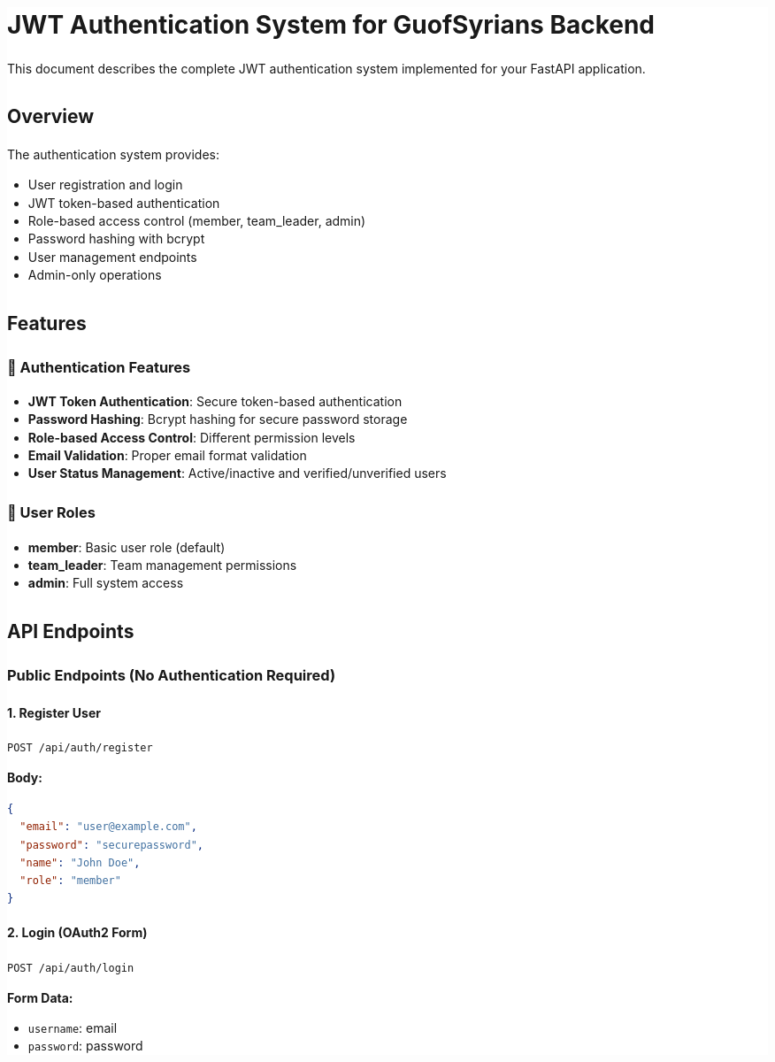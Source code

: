 # JWT Authentication System for GuofSyrians Backend

This document describes the complete JWT authentication system implemented for your FastAPI application.

## Overview

The authentication system provides:
- User registration and login
- JWT token-based authentication
- Role-based access control (member, team_leader, admin)
- Password hashing with bcrypt
- User management endpoints
- Admin-only operations

## Features

### 🔐 Authentication Features
- **JWT Token Authentication**: Secure token-based authentication
- **Password Hashing**: Bcrypt hashing for secure password storage
- **Role-based Access Control**: Different permission levels
- **Email Validation**: Proper email format validation
- **User Status Management**: Active/inactive and verified/unverified users

### 👤 User Roles
- **member**: Basic user role (default)
- **team_leader**: Team management permissions
- **admin**: Full system access

## API Endpoints

### Public Endpoints (No Authentication Required)

#### 1. Register User
```
POST /api/auth/register
```
**Body:**
```json
{
  "email": "user@example.com",
  "password": "securepassword",
  "name": "John Doe",
  "role": "member"
}
```

#### 2. Login (OAuth2 Form)
```
POST /api/auth/login
```
**Form Data:**
- `username`: email
- `password`: password
